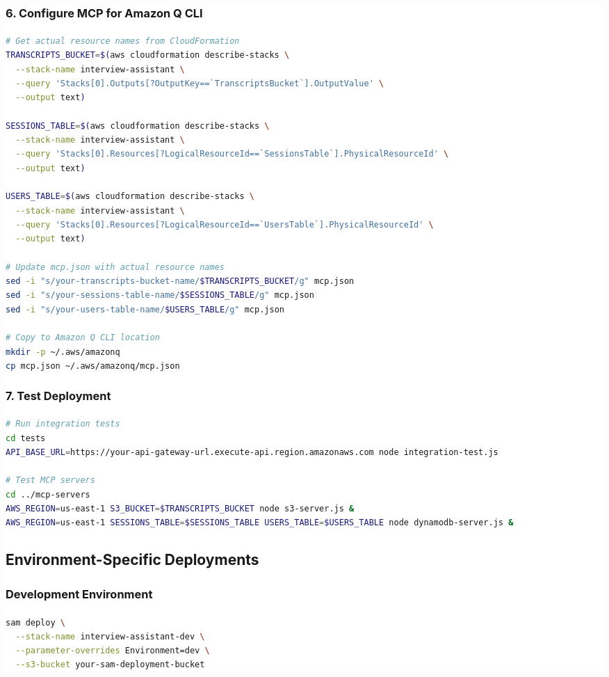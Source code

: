 ### 6. Configure MCP for Amazon Q CLI

```bash
# Get actual resource names from CloudFormation
TRANSCRIPTS_BUCKET=$(aws cloudformation describe-stacks \
  --stack-name interview-assistant \
  --query 'Stacks[0].Outputs[?OutputKey==`TranscriptsBucket`].OutputValue' \
  --output text)

SESSIONS_TABLE=$(aws cloudformation describe-stacks \
  --stack-name interview-assistant \
  --query 'Stacks[0].Resources[?LogicalResourceId==`SessionsTable`].PhysicalResourceId' \
  --output text)

USERS_TABLE=$(aws cloudformation describe-stacks \
  --stack-name interview-assistant \
  --query 'Stacks[0].Resources[?LogicalResourceId==`UsersTable`].PhysicalResourceId' \
  --output text)

# Update mcp.json with actual resource names
sed -i "s/your-transcripts-bucket-name/$TRANSCRIPTS_BUCKET/g" mcp.json
sed -i "s/your-sessions-table-name/$SESSIONS_TABLE/g" mcp.json
sed -i "s/your-users-table-name/$USERS_TABLE/g" mcp.json

# Copy to Amazon Q CLI location
mkdir -p ~/.aws/amazonq
cp mcp.json ~/.aws/amazonq/mcp.json
```

### 7. Test Deployment

```bash
# Run integration tests
cd tests
API_BASE_URL=https://your-api-gateway-url.execute-api.region.amazonaws.com node integration-test.js

# Test MCP servers
cd ../mcp-servers
AWS_REGION=us-east-1 S3_BUCKET=$TRANSCRIPTS_BUCKET node s3-server.js &
AWS_REGION=us-east-1 SESSIONS_TABLE=$SESSIONS_TABLE USERS_TABLE=$USERS_TABLE node dynamodb-server.js &
```

## Environment-Specific Deployments

### Development Environment

```bash
sam deploy \
  --stack-name interview-assistant-dev \
  --parameter-overrides Environment=dev \
  --s3-bucket your-sam-deployment-bucket
```
